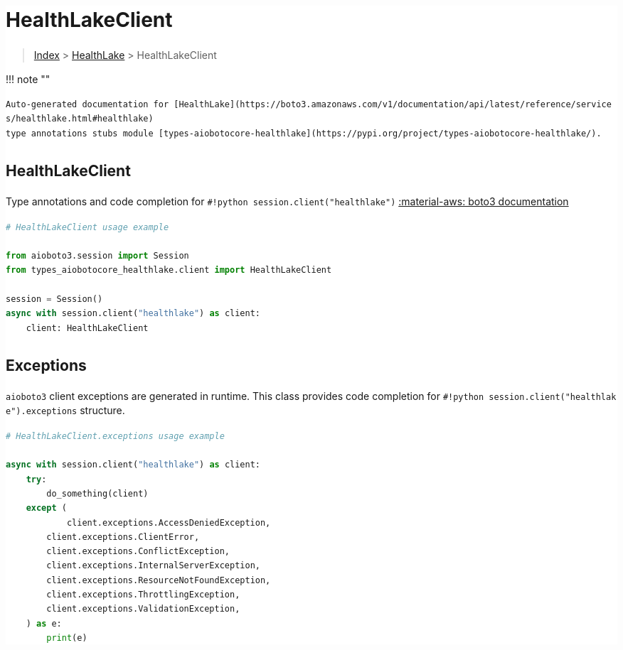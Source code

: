 # HealthLakeClient

> [Index](../README.md) > [HealthLake](./README.md) > HealthLakeClient

!!! note ""

    Auto-generated documentation for [HealthLake](https://boto3.amazonaws.com/v1/documentation/api/latest/reference/services/healthlake.html#healthlake)
    type annotations stubs module [types-aiobotocore-healthlake](https://pypi.org/project/types-aiobotocore-healthlake/).

## HealthLakeClient

Type annotations and code completion for `#!python session.client("healthlake")`
[:material-aws: boto3 documentation](https://boto3.amazonaws.com/v1/documentation/api/latest/reference/services/healthlake.html#HealthLake.Client)

```python
# HealthLakeClient usage example

from aioboto3.session import Session
from types_aiobotocore_healthlake.client import HealthLakeClient

session = Session()
async with session.client("healthlake") as client:
    client: HealthLakeClient
```

## Exceptions


`aioboto3` client exceptions are generated in runtime.
This class provides code completion for `#!python session.client("healthlake").exceptions` structure.

```python
# HealthLakeClient.exceptions usage example

async with session.client("healthlake") as client:
    try:
        do_something(client)
    except (
            client.exceptions.AccessDeniedException,
        client.exceptions.ClientError,
        client.exceptions.ConflictException,
        client.exceptions.InternalServerException,
        client.exceptions.ResourceNotFoundException,
        client.exceptions.ThrottlingException,
        client.exceptions.ValidationException,
    ) as e:
        print(e)
```
